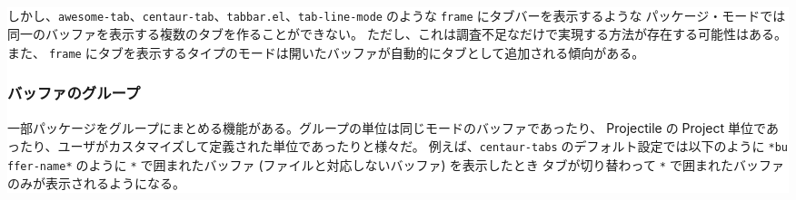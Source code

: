 しかし、`awesome-tab`、`centaur-tab`、`tabbar.el`、`tab-line-mode` のような `frame` にタブバーを表示するような
パッケージ・モードでは同一のバッファを表示する複数のタブを作ることができない。
ただし、これは調査不足なだけで実現する方法が存在する可能性はある。
また、 `frame` にタブを表示するタイプのモードは開いたバッファが自動的にタブとして追加される傾向がある。

### バッファのグループ

一部パッケージをグループにまとめる機能がある。グループの単位は同じモードのバッファであったり、
Projectile の Project 単位であったり、ユーザがカスタマイズして定義された単位であったりと様々だ。
例えば、`centaur-tabs` のデフォルト設定では以下のように `*buffer-name*` のように
`*` で囲まれたバッファ (ファイルと対応しないバッファ) を表示したとき
タブが切り替わって `*` で囲まれたバッファのみが表示されるようになる。
